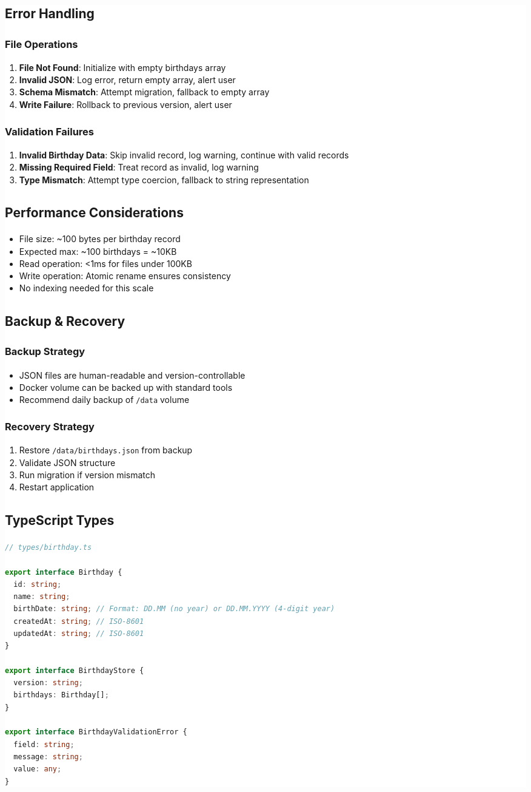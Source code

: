 ## Error Handling

### File Operations

1. **File Not Found**: Initialize with empty birthdays array
2. **Invalid JSON**: Log error, return empty array, alert user
3. **Schema Mismatch**: Attempt migration, fallback to empty array
4. **Write Failure**: Rollback to previous version, alert user

### Validation Failures

1. **Invalid Birthday Data**: Skip invalid record, log warning, continue with valid records
2. **Missing Required Field**: Treat record as invalid, log warning
3. **Type Mismatch**: Attempt type coercion, fallback to string representation

## Performance Considerations

- File size: ~100 bytes per birthday record
- Expected max: ~100 birthdays = ~10KB
- Read operation: <1ms for files under 100KB
- Write operation: Atomic rename ensures consistency
- No indexing needed for this scale

## Backup & Recovery

### Backup Strategy

- JSON files are human-readable and version-controllable
- Docker volume can be backed up with standard tools
- Recommend daily backup of `/data` volume

### Recovery Strategy

1. Restore `/data/birthdays.json` from backup
2. Validate JSON structure
3. Run migration if version mismatch
4. Restart application

## TypeScript Types

```typescript
// types/birthday.ts

export interface Birthday {
  id: string;
  name: string;
  birthDate: string; // Format: DD.MM (no year) or DD.MM.YYYY (4-digit year)
  createdAt: string; // ISO-8601
  updatedAt: string; // ISO-8601
}

export interface BirthdayStore {
  version: string;
  birthdays: Birthday[];
}

export interface BirthdayValidationError {
  field: string;
  message: string;
  value: any;
}
```
